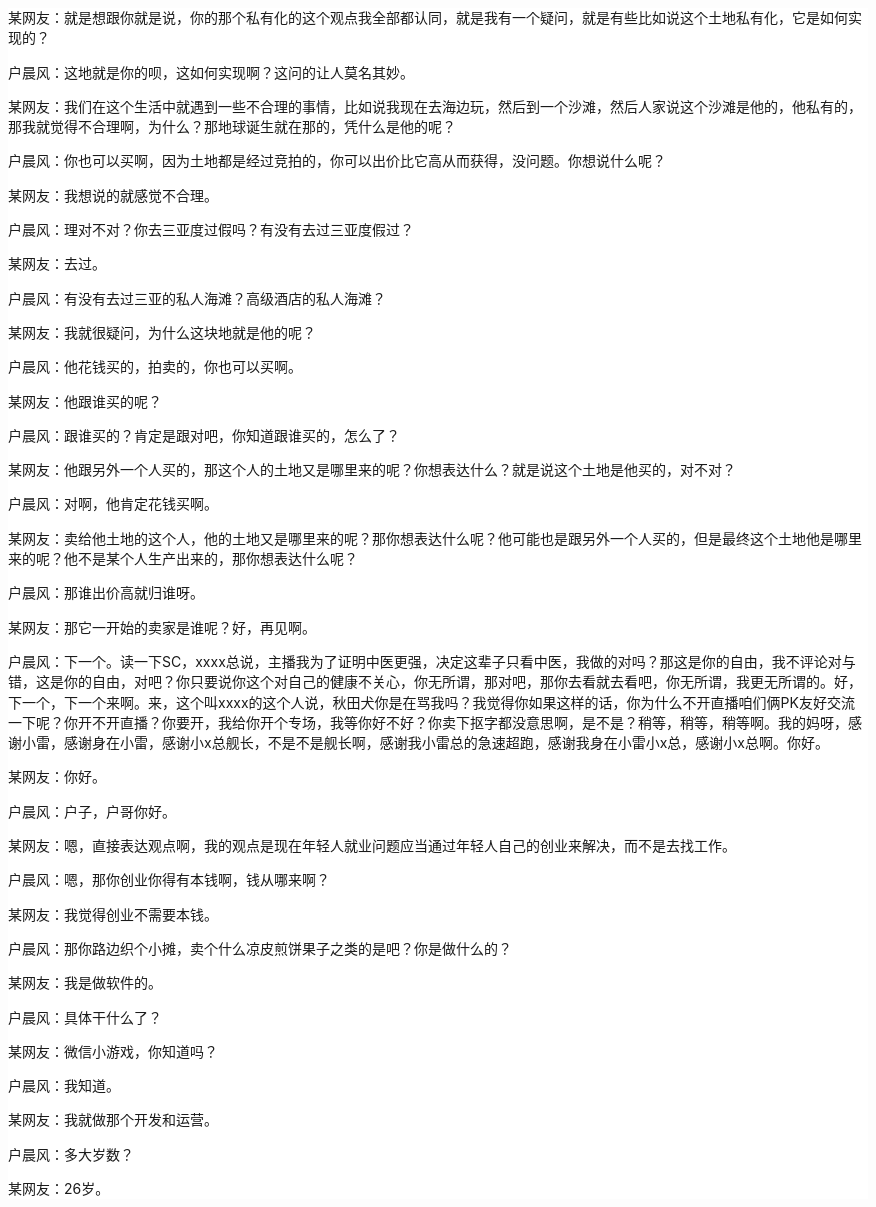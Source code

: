 某网友：就是想跟你就是说，你的那个私有化的这个观点我全部都认同，就是我有一个疑问，就是有些比如说这个土地私有化，它是如何实现的？

户晨风：这地就是你的呗，这如何实现啊？这问的让人莫名其妙。

某网友：我们在这个生活中就遇到一些不合理的事情，比如说我现在去海边玩，然后到一个沙滩，然后人家说这个沙滩是他的，他私有的，那我就觉得不合理啊，为什么？那地球诞生就在那的，凭什么是他的呢？

户晨风：你也可以买啊，因为土地都是经过竞拍的，你可以出价比它高从而获得，没问题。你想说什么呢？

某网友：我想说的就感觉不合理。

户晨风：理对不对？你去三亚度过假吗？有没有去过三亚度假过？

某网友：去过。

户晨风：有没有去过三亚的私人海滩？高级酒店的私人海滩？

某网友：我就很疑问，为什么这块地就是他的呢？

户晨风：他花钱买的，拍卖的，你也可以买啊。

某网友：他跟谁买的呢？

户晨风：跟谁买的？肯定是跟对吧，你知道跟谁买的，怎么了？

某网友：他跟另外一个人买的，那这个人的土地又是哪里来的呢？你想表达什么？就是说这个土地是他买的，对不对？

户晨风：对啊，他肯定花钱买啊。

某网友：卖给他土地的这个人，他的土地又是哪里来的呢？那你想表达什么呢？他可能也是跟另外一个人买的，但是最终这个土地他是哪里来的呢？他不是某个人生产出来的，那你想表达什么呢？

户晨风：那谁出价高就归谁呀。

某网友：那它一开始的卖家是谁呢？好，再见啊。

户晨风：下一个。读一下SC，xxxx总说，主播我为了证明中医更强，决定这辈子只看中医，我做的对吗？那这是你的自由，我不评论对与错，这是你的自由，对吧？你只要说你这个对自己的健康不关心，你无所谓，那对吧，那你去看就去看吧，你无所谓，我更无所谓的。好，下一个，下一个来啊。来，这个叫xxxx的这个人说，秋田犬你是在骂我吗？我觉得你如果这样的话，你为什么不开直播咱们俩PK友好交流一下呢？你开不开直播？你要开，我给你开个专场，我等你好不好？你卖下抠字都没意思啊，是不是？稍等，稍等，稍等啊。我的妈呀，感谢小雷，感谢身在小雷，感谢小x总舰长，不是不是舰长啊，感谢我小雷总的急速超跑，感谢我身在小雷小x总，感谢小x总啊。你好。

某网友：你好。

户晨风：户子，户哥你好。

某网友：嗯，直接表达观点啊，我的观点是现在年轻人就业问题应当通过年轻人自己的创业来解决，而不是去找工作。

户晨风：嗯，那你创业你得有本钱啊，钱从哪来啊？

某网友：我觉得创业不需要本钱。

户晨风：那你路边织个小摊，卖个什么凉皮煎饼果子之类的是吧？你是做什么的？

某网友：我是做软件的。

户晨风：具体干什么了？

某网友：微信小游戏，你知道吗？

户晨风：我知道。

某网友：我就做那个开发和运营。

户晨风：多大岁数？

某网友：26岁。
